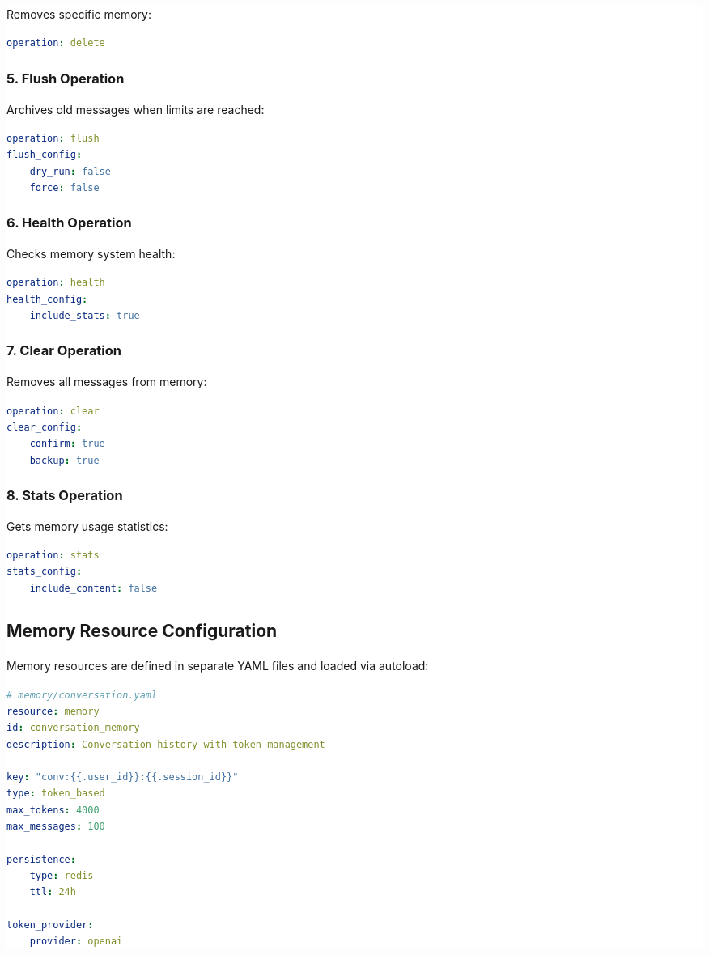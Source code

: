 Removes specific memory:

```yaml
operation: delete
```

### 5. Flush Operation

Archives old messages when limits are reached:

```yaml
operation: flush
flush_config:
    dry_run: false
    force: false
```

### 6. Health Operation

Checks memory system health:

```yaml
operation: health
health_config:
    include_stats: true
```

### 7. Clear Operation

Removes all messages from memory:

```yaml
operation: clear
clear_config:
    confirm: true
    backup: true
```

### 8. Stats Operation

Gets memory usage statistics:

```yaml
operation: stats
stats_config:
    include_content: false
```

## Memory Resource Configuration

Memory resources are defined in separate YAML files and loaded via autoload:

```yaml
# memory/conversation.yaml
resource: memory
id: conversation_memory
description: Conversation history with token management

key: "conv:{{.user_id}}:{{.session_id}}"
type: token_based
max_tokens: 4000
max_messages: 100

persistence:
    type: redis
    ttl: 24h

token_provider:
    provider: openai
```